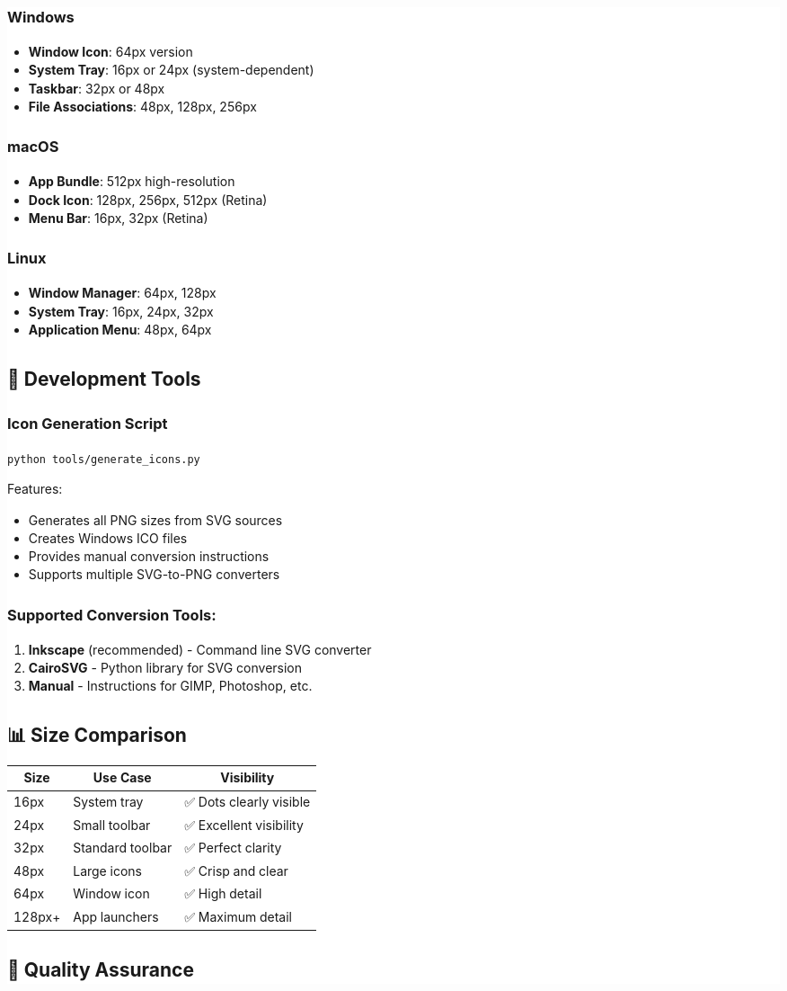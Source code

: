 ### Windows
- **Window Icon**: 64px version
- **System Tray**: 16px or 24px (system-dependent)
- **Taskbar**: 32px or 48px 
- **File Associations**: 48px, 128px, 256px

### macOS  
- **App Bundle**: 512px high-resolution
- **Dock Icon**: 128px, 256px, 512px (Retina)
- **Menu Bar**: 16px, 32px (Retina)

### Linux
- **Window Manager**: 64px, 128px
- **System Tray**: 16px, 24px, 32px
- **Application Menu**: 48px, 64px

## 🔧 **Development Tools**

### Icon Generation Script
```bash
python tools/generate_icons.py
```

Features:
- Generates all PNG sizes from SVG sources
- Creates Windows ICO files  
- Provides manual conversion instructions
- Supports multiple SVG-to-PNG converters

### Supported Conversion Tools:
1. **Inkscape** (recommended) - Command line SVG converter
2. **CairoSVG** - Python library for SVG conversion  
3. **Manual** - Instructions for GIMP, Photoshop, etc.

## 📊 **Size Comparison**

| Size | Use Case | Visibility |
|------|----------|------------|
| 16px | System tray | ✅ Dots clearly visible |
| 24px | Small toolbar | ✅ Excellent visibility |
| 32px | Standard toolbar | ✅ Perfect clarity |
| 48px | Large icons | ✅ Crisp and clear |
| 64px | Window icon | ✅ High detail |
| 128px+ | App launchers | ✅ Maximum detail |

## 🎯 **Quality Assurance**
